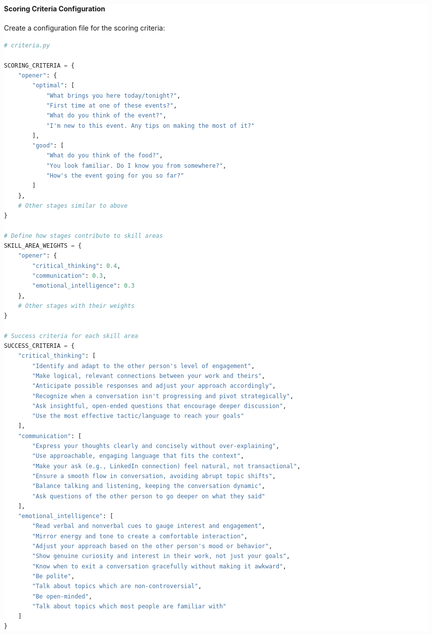 #### Scoring Criteria Configuration

Create a configuration file for the scoring criteria:

```python
# criteria.py

SCORING_CRITERIA = {
    "opener": {
        "optimal": [
            "What brings you here today/tonight?",
            "First time at one of these events?",
            "What do you think of the event?",
            "I'm new to this event. Any tips on making the most of it?"
        ],
        "good": [
            "What do you think of the food?",
            "You look familiar. Do I know you from somewhere?",
            "How's the event going for you so far?"
        ]
    },
    # Other stages similar to above
}

# Define how stages contribute to skill areas
SKILL_AREA_WEIGHTS = {
    "opener": {
        "critical_thinking": 0.4,
        "communication": 0.3,
        "emotional_intelligence": 0.3
    },
    # Other stages with their weights
}

# Success criteria for each skill area
SUCCESS_CRITERIA = {
    "critical_thinking": [
        "Identify and adapt to the other person's level of engagement",
        "Make logical, relevant connections between your work and theirs",
        "Anticipate possible responses and adjust your approach accordingly",
        "Recognize when a conversation isn't progressing and pivot strategically",
        "Ask insightful, open-ended questions that encourage deeper discussion",
        "Use the most effective tactic/language to reach your goals"
    ],
    "communication": [
        "Express your thoughts clearly and concisely without over-explaining",
        "Use approachable, engaging language that fits the context",
        "Make your ask (e.g., LinkedIn connection) feel natural, not transactional",
        "Ensure a smooth flow in conversation, avoiding abrupt topic shifts",
        "Balance talking and listening, keeping the conversation dynamic",
        "Ask questions of the other person to go deeper on what they said"
    ],
    "emotional_intelligence": [
        "Read verbal and nonverbal cues to gauge interest and engagement",
        "Mirror energy and tone to create a comfortable interaction",
        "Adjust your approach based on the other person's mood or behavior",
        "Show genuine curiosity and interest in their work, not just your goals",
        "Know when to exit a conversation gracefully without making it awkward",
        "Be polite",
        "Talk about topics which are non-controversial",
        "Be open-minded",
        "Talk about topics which most people are familiar with"
    ]
}
```
